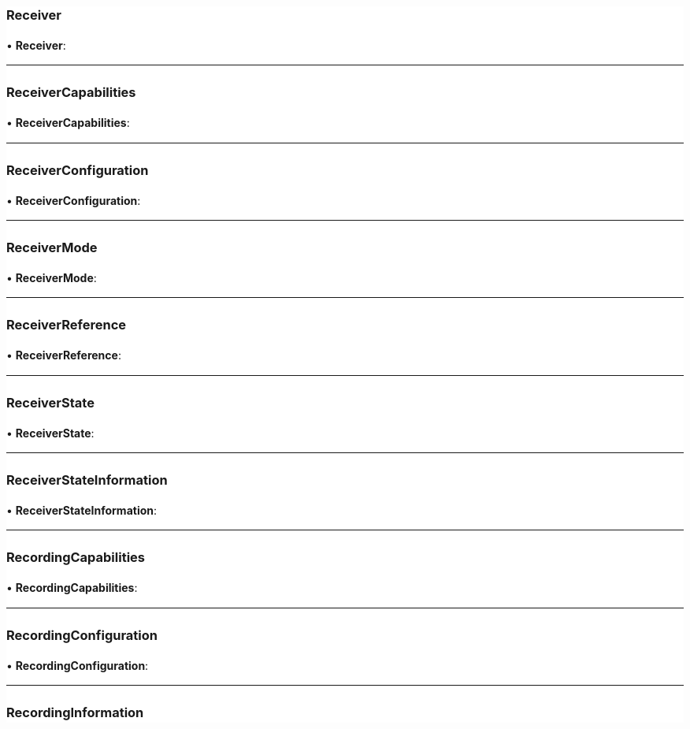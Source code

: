 ###  Receiver

• **Receiver**:

___

###  ReceiverCapabilities

• **ReceiverCapabilities**:

___

###  ReceiverConfiguration

• **ReceiverConfiguration**:

___

###  ReceiverMode

• **ReceiverMode**:

___

###  ReceiverReference

• **ReceiverReference**:

___

###  ReceiverState

• **ReceiverState**:

___

###  ReceiverStateInformation

• **ReceiverStateInformation**:

___

###  RecordingCapabilities

• **RecordingCapabilities**:

___

###  RecordingConfiguration

• **RecordingConfiguration**:

___

###  RecordingInformation
